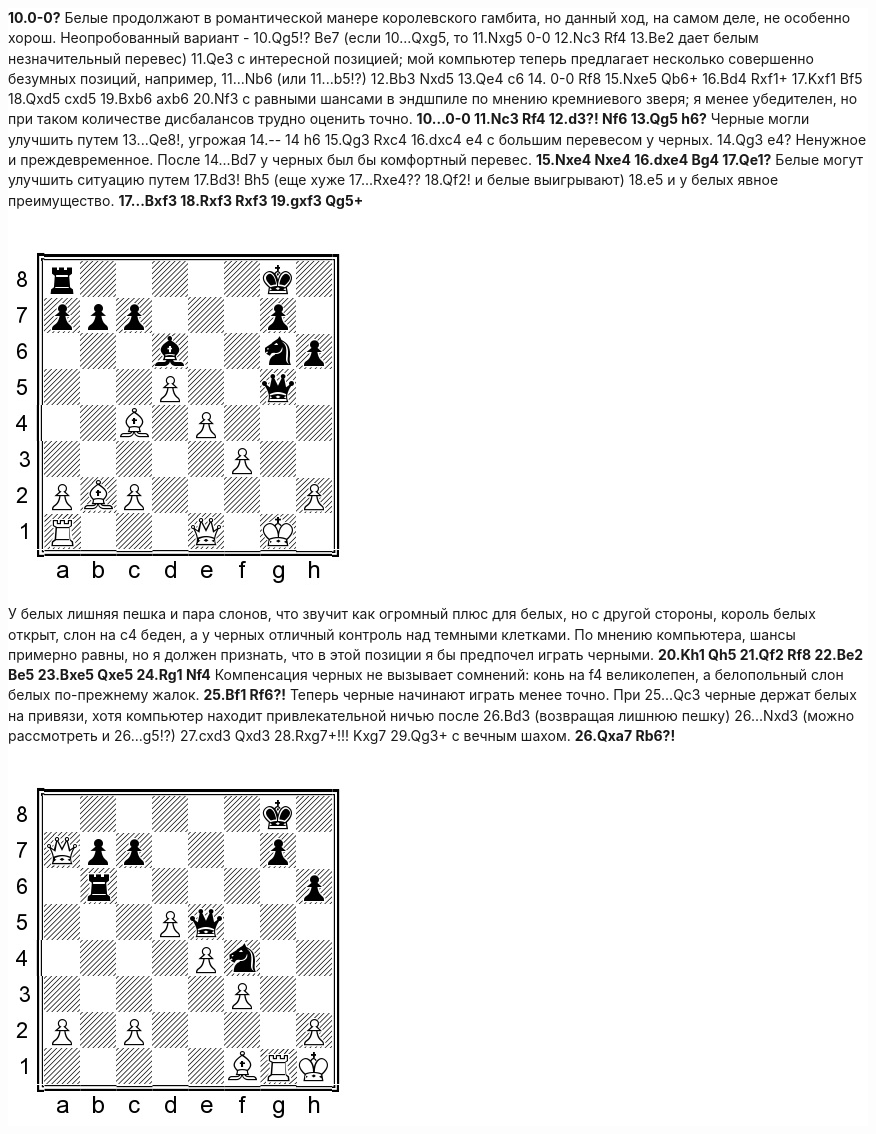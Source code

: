 **10.0-0?** Белые продолжают в романтической манере королевского гамбита, но данный ход, на самом деле, не особенно хорош. Неопробованный вариант - 10.Qg5!? Be7 (если 10...Qxg5, то 11.Nxg5 0-0 12.Nc3 Rf4 13.Be2 дает белым незначительный перевес) 11.Qe3 с интересной позицией; мой компьютер теперь предлагает несколько совершенно безумных позиций, например, 11...Nb6 (или 11...b5!?) 12.Bb3 Nxd5 13.Qe4 c6 14. 0-0 Rf8 15.Nxe5 Qb6+ 16.Bd4 Rxf1+ 17.Kxf1 Bf5 18.Qxd5 cxd5 19.Bxb6 axb6 20.Nf3 с равными шансами в эндшпиле по мнению кремниевого зверя; я менее убедителен, но при таком количестве дисбалансов трудно оценить точно. **10…0-0 11.Nc3 Rf4 12.d3?! Nf6 13.Qg5 h6?** Черные могли улучшить путем 13...Qe8!, угрожая 14.-- 14 h6 15.Qg3 Rxc4 16.dxc4 e4 с большим перевесом у черных. 14.Qg3 e4? Ненужное и преждевременное. После 14...Bd7 у черных был бы комфортный перевес. **15.Nxe4 Nxe4 16.dxe4 Bg4 17.Qe1?** Белые могут улучшить ситуацию путем 17.Bd3! Bh5 (еще хуже 17...Rxe4?? 18.Qf2! и белые выигрывают) 18.e5 и у белых явное преимущество. **17...Bxf3 18.Rxf3 Rxf3 19.gxf3 Qg5+**

![](pics/pic-0-6.png)

У белых лишняя пешка и пара слонов, что звучит как огромный плюс для белых, но с другой стороны, король белых открыт, слон на с4 беден, а у черных отличный контроль над темными клетками. По мнению компьютера, шансы примерно равны, но я должен признать, что в этой позиции я бы предпочел играть черными. **20.Kh1 Qh5 21.Qf2 Rf8 22.Be2 Be5 23.Bxe5 Qxe5 24.Rg1 Nf4** Компенсация черных не вызывает сомнений: конь на f4 великолепен, а белопольный слон белых по-прежнему жалок. **25.Bf1 Rf6?!** Теперь черные начинают играть менее точно. При 25...Qc3 черные держат белых на привязи, хотя компьютер находит привлекательной ничью после 26.Bd3 (возвращая лишнюю пешку) 26...Nxd3 (можно рассмотреть и 26...g5!?) 27.cxd3 Qxd3 28.Rxg7+!!! Kxg7 29.Qg3+ с вечным шахом. **26.Qxa7 Rb6?!**

![](pics/pic-0-7.png)
